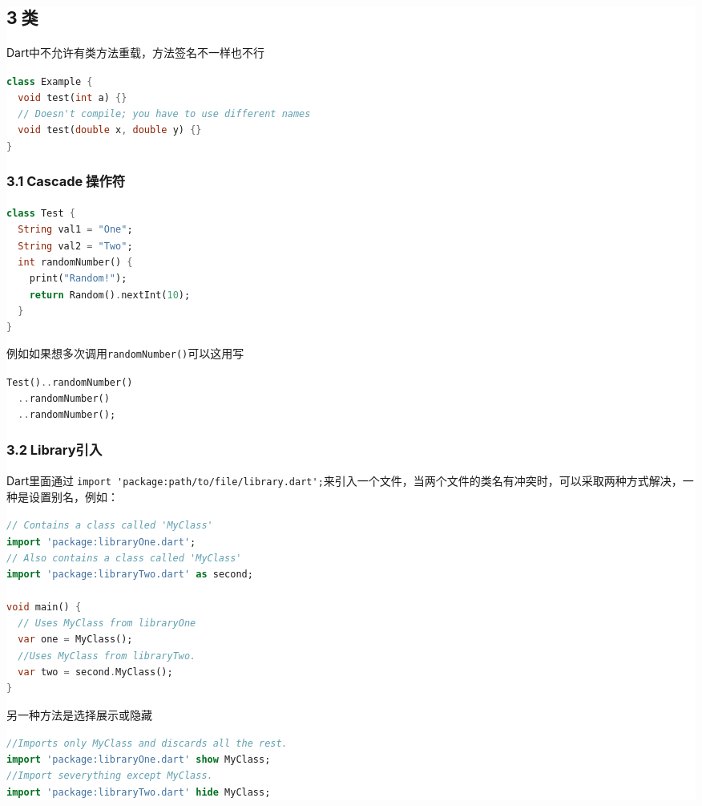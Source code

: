 ## 3 类

Dart中不允许有类方法重载，方法签名不一样也不行

```dart
class Example { 
  void test(int a) {}
  // Doesn't compile; you have to use different names
  void test(double x, double y) {}
}
```

### 3.1 Cascade 操作符

```dart
class Test {
  String val1 = "One";
  String val2 = "Two";
  int randomNumber() {
    print("Random!");
    return Random().nextInt(10);
  }
}
```

例如如果想多次调用`randomNumber()`可以这用写

```dart
Test()..randomNumber()
  ..randomNumber()
  ..randomNumber();
```

### 3.2 Library引入

Dart里面通过 `import 'package:path/to/file/library.dart';`来引入一个文件，当两个文件的类名有冲突时，可以采取两种方式解决，一种是设置别名，例如：

```dart
// Contains a class called 'MyClass'
import 'package:libraryOne.dart';
// Also contains a class called 'MyClass' 
import 'package:libraryTwo.dart' as second;

void main() {
  // Uses MyClass from libraryOne 
  var one = MyClass();
  //Uses MyClass from libraryTwo. 
  var two = second.MyClass();
}
```

另一种方法是选择展示或隐藏

```dart
//Imports only MyClass and discards all the rest.
import 'package:libraryOne.dart' show MyClass; 
//Import severything except MyClass.
import 'package:libraryTwo.dart' hide MyClass; 
```
